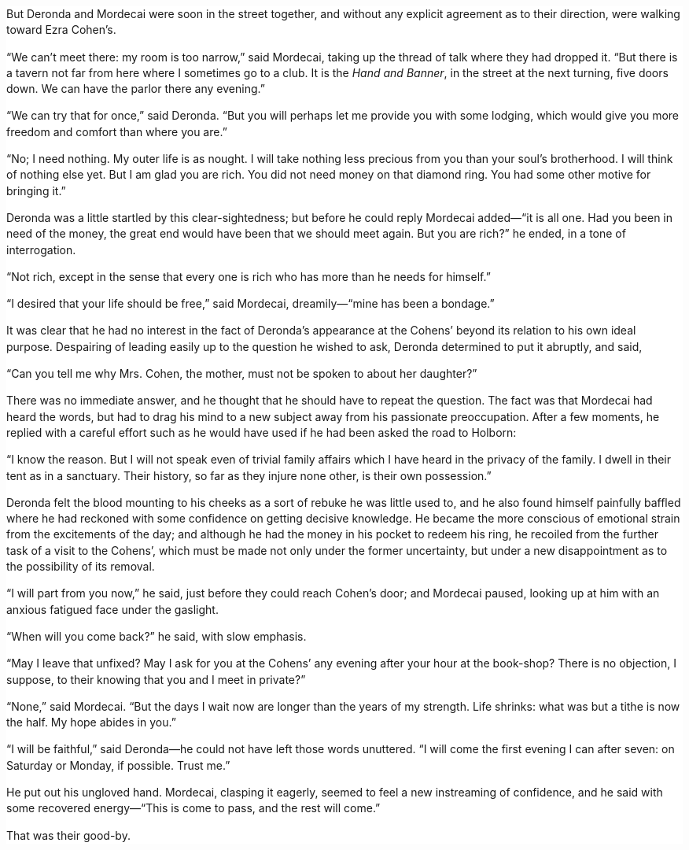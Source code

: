 But Deronda and Mordecai were soon in the street together, and without any explicit agreement as to their direction, were walking toward Ezra Cohen’s. 

“We can’t meet there: my room is too narrow,” said Mordecai, taking up the thread of talk where they had dropped it. “But there is a tavern not far from here where I sometimes go to a club. It is the _Hand and Banner_, in the street at the next turning, five doors down. We can have the parlor there any evening.” 

“We can try that for once,” said Deronda. “But you will perhaps let me provide you with some lodging, which would give you more freedom and comfort than where you are.” 

“No; I need nothing. My outer life is as nought. I will take nothing less precious from you than your soul’s brotherhood. I will think of nothing else yet. But I am glad you are rich. You did not need money on that diamond ring. You had some other motive for bringing it.” 

Deronda was a little startled by this clear-sightedness; but before he could reply Mordecai added—“it is all one. Had you been in need of the money, the great end would have been that we should meet again. But you are rich?” he ended, in a tone of interrogation. 

“Not rich, except in the sense that every one is rich who has more than he needs for himself.” 

“I desired that your life should be free,” said Mordecai, dreamily—“mine has been a bondage.” 

It was clear that he had no interest in the fact of Deronda’s appearance at the Cohens’ beyond its relation to his own ideal purpose. Despairing of leading easily up to the question he wished to ask, Deronda determined to put it abruptly, and said, 

“Can you tell me why Mrs. Cohen, the mother, must not be spoken to about her daughter?” 

There was no immediate answer, and he thought that he should have to repeat the question. The fact was that Mordecai had heard the words, but had to drag his mind to a new subject away from his passionate preoccupation. After a few moments, he replied with a careful effort such as he would have used if he had been asked the road to Holborn: 

“I know the reason. But I will not speak even of trivial family affairs which I have heard in the privacy of the family. I dwell in their tent as in a sanctuary. Their history, so far as they injure none other, is their own possession.” 

Deronda felt the blood mounting to his cheeks as a sort of rebuke he was little used to, and he also found himself painfully baffled where he had reckoned with some confidence on getting decisive knowledge. He became the more conscious of emotional strain from the excitements of the day; and although he had the money in his pocket to redeem his ring, he recoiled from the further task of a visit to the Cohens’, which must be made not only under the former uncertainty, but under a new disappointment as to the possibility of its removal. 

“I will part from you now,” he said, just before they could reach Cohen’s door; and Mordecai paused, looking up at him with an anxious fatigued face under the gaslight. 

“When will you come back?” he said, with slow emphasis. 

“May I leave that unfixed? May I ask for you at the Cohens’ any evening after your hour at the book-shop? There is no objection, I suppose, to their knowing that you and I meet in private?” 

“None,” said Mordecai. “But the days I wait now are longer than the years of my strength. Life shrinks: what was but a tithe is now the half. My hope abides in you.” 

“I will be faithful,” said Deronda—he could not have left those words unuttered. “I will come the first evening I can after seven: on Saturday or Monday, if possible. Trust me.” 

He put out his ungloved hand. Mordecai, clasping it eagerly, seemed to feel a new instreaming of confidence, and he said with some recovered energy—“This is come to pass, and the rest will come.” 

That was their good-by. 

